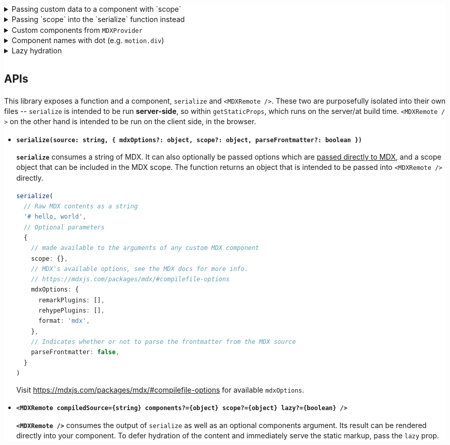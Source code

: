 <details><summary>Passing custom data to a component with `scope`</summary></details>

<details><summary>Passing `scope` into the `serialize` function instead</summary></details>

<details><summary>
    Custom components from <code>MDXProvider</code><a id="mdx-provider"></a>
  </summary></details>

<details><summary>
    Component names with dot (e.g. <code>motion.div</code>)
  </summary></details>

<details><summary>Lazy hydration</summary></details>

## APIs

This library exposes a function and a component, `serialize` and `<MDXRemote />`. These two are purposefully isolated into their own files -- `serialize` is intended to be run **server-side**, so within `getStaticProps`, which runs on the server/at build time. `<MDXRemote />` on the other hand is intended to be run on the client side, in the browser.

- **`serialize(source: string, { mdxOptions?: object, scope?: object, parseFrontmatter?: boolean })`**

  **`serialize`** consumes a string of MDX. It can also optionally be passed options which are [passed directly to MDX](https://mdxjs.com/docs/extending-mdx/), and a scope object that can be included in the MDX scope. The function returns an object that is intended to be passed into `<MDXRemote />` directly.

  ```ts
  serialize(
    // Raw MDX contents as a string
    '# hello, world',
    // Optional parameters
    {
      // made available to the arguments of any custom MDX component
      scope: {},
      // MDX's available options, see the MDX docs for more info.
      // https://mdxjs.com/packages/mdx/#compilefile-options
      mdxOptions: {
        remarkPlugins: [],
        rehypePlugins: [],
        format: 'mdx',
      },
      // Indicates whether or not to parse the frontmatter from the MDX source
      parseFrontmatter: false,
    }
  )
  ```

  Visit <https://mdxjs.com/packages/mdx/#compilefile-options> for available `mdxOptions`.

- **`<MDXRemote compiledSource={string} components?={object} scope?={object} lazy?={boolean} />`**

  **`<MDXRemote />`** consumes the output of `serialize` as well as an optional components argument. Its result can be rendered directly into your component. To defer hydration of the content and immediately serve the static markup, pass the `lazy` prop.
